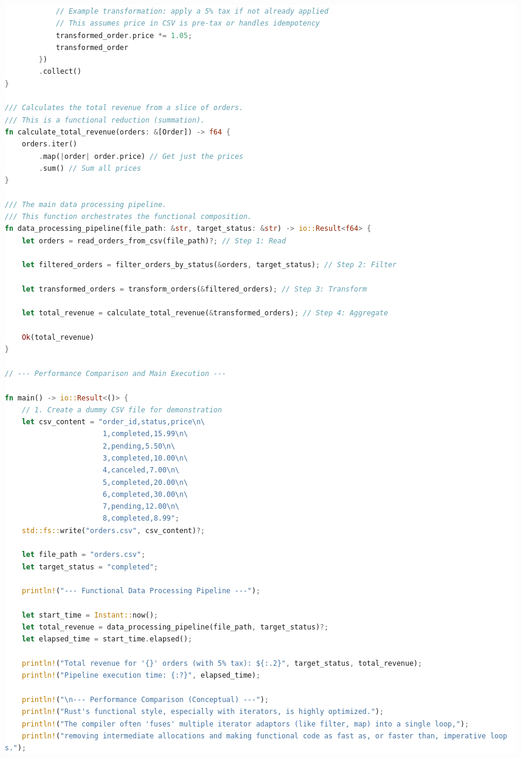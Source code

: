 ```rust
            // Example transformation: apply a 5% tax if not already applied
            // This assumes price in CSV is pre-tax or handles idempotency
            transformed_order.price *= 1.05;
            transformed_order
        })
        .collect()
}

/// Calculates the total revenue from a slice of orders.
/// This is a functional reduction (summation).
fn calculate_total_revenue(orders: &[Order]) -> f64 {
    orders.iter()
        .map(|order| order.price) // Get just the prices
        .sum() // Sum all prices
}

/// The main data processing pipeline.
/// This function orchestrates the functional composition.
fn data_processing_pipeline(file_path: &str, target_status: &str) -> io::Result<f64> {
    let orders = read_orders_from_csv(file_path)?; // Step 1: Read

    let filtered_orders = filter_orders_by_status(&orders, target_status); // Step 2: Filter

    let transformed_orders = transform_orders(&filtered_orders); // Step 3: Transform

    let total_revenue = calculate_total_revenue(&transformed_orders); // Step 4: Aggregate

    Ok(total_revenue)
}

// --- Performance Comparison and Main Execution ---

fn main() -> io::Result<()> {
    // 1. Create a dummy CSV file for demonstration
    let csv_content = "order_id,status,price\n\
                       1,completed,15.99\n\
                       2,pending,5.50\n\
                       3,completed,10.00\n\
                       4,canceled,7.00\n\
                       5,completed,20.00\n\
                       6,completed,30.00\n\
                       7,pending,12.00\n\
                       8,completed,8.99";
    std::fs::write("orders.csv", csv_content)?;

    let file_path = "orders.csv";
    let target_status = "completed";

    println!("--- Functional Data Processing Pipeline ---");

    let start_time = Instant::now();
    let total_revenue = data_processing_pipeline(file_path, target_status)?;
    let elapsed_time = start_time.elapsed();

    println!("Total revenue for '{}' orders (with 5% tax): ${:.2}", target_status, total_revenue);
    println!("Pipeline execution time: {:?}", elapsed_time);

    println!("\n--- Performance Comparison (Conceptual) ---");
    println!("Rust's functional style, especially with iterators, is highly optimized.");
    println!("The compiler often 'fuses' multiple iterator adaptors (like filter, map) into a single loop,");
    println!("removing intermediate allocations and making functional code as fast as, or faster than, imperative loops.");
```